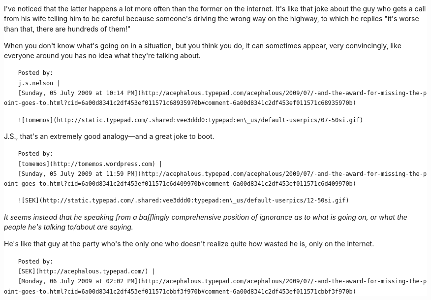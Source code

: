 I've noticed that the latter happens a lot more often than the former on the internet.  It's like that joke about the guy who gets a call from his wife telling him to be careful because someone's driving the wrong way on the highway, to which he replies "it's worse than that, there are hundreds of them!"  

When you don't know what's going on in a situation, but you think you do, it can sometimes appear, very convincingly, like everyone around you has no idea what they're talking about.

	

		Posted by:
		j.s.nelson |
		[Sunday, 05 July 2009 at 10:14 PM](http://acephalous.typepad.com/acephalous/2009/07/-and-the-award-for-missing-the-point-goes-to.html?cid=6a00d8341c2df453ef011571c68935970b#comment-6a00d8341c2df453ef011571c68935970b)

[]()

	

		![tomemos](http://static.typepad.com/.shared:vee3ddd0:typepad:en\_us/default-userpics/07-50si.gif)
	

	

		

J.S., that's an extremely good analogy—and a great joke to boot.

	

		Posted by:
		[tomemos](http://tomemos.wordpress.com) |
		[Sunday, 05 July 2009 at 11:59 PM](http://acephalous.typepad.com/acephalous/2009/07/-and-the-award-for-missing-the-point-goes-to.html?cid=6a00d8341c2df453ef011571c6d409970b#comment-6a00d8341c2df453ef011571c6d409970b)

[]()

	

		![SEK](http://static.typepad.com/.shared:vee3ddd0:typepad:en\_us/default-userpics/12-50si.gif)
	

	

		

_It seems instead that he speaking from a bafflingly comprehensive position of ignorance as to what is going on, or what the people he's talking to/about are saying._

He's like that guy at the party who's the only one who doesn't realize quite how wasted he is, only on the internet.

	

		Posted by:
		[SEK](http://acephalous.typepad.com/) |
		[Monday, 06 July 2009 at 02:02 PM](http://acephalous.typepad.com/acephalous/2009/07/-and-the-award-for-missing-the-point-goes-to.html?cid=6a00d8341c2df453ef011571cbbf3f970b#comment-6a00d8341c2df453ef011571cbbf3f970b)

		

        